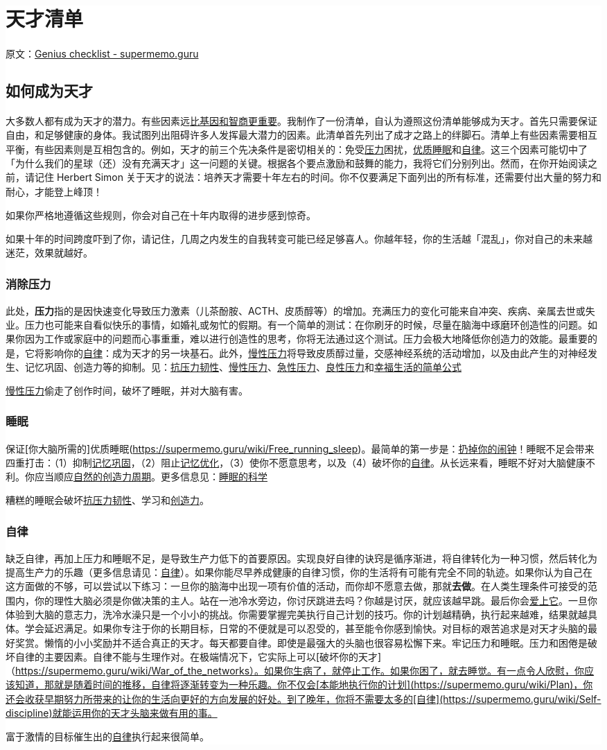 # 天才清单

原文：[Genius checklist - supermemo.guru](https://supermemo.guru/wiki/Genius_checklist)

## 如何成为天才

大多数人都有成为天才的潜力。有些因素远[比基因和智商更重要](https://supermemo.guru/wiki/Simple_formula_for_high_intelligence)。我制作了一份清单，自认为遵照这份清单能够成为天才。首先只需要保证自由，和足够健康的身体。我试图列出阻碍许多人发挥最大潜力的因素。此清单首先列出了成才之路上的绊脚石。清单上有些因素需要相互平衡，有些因素则是互相包含的。例如，天才的前三个先决条件是密切相关的：免受[压力](https://supermemo.guru/wiki/Stress_resilience)困扰，[优质睡眠](https://supermemo.guru/wiki/Science_of_sleep)和[自律](https://supermemo.guru/wiki/Self-discipline)。这三个因素可能切中了「为什么我们的星球（还）没有充满天才」这一问题的关键。根据各个要点激励和鼓舞的能力，我将它们分别列出。然而，在你开始阅读之前，请记住 Herbert Simon 关于天才的说法：培养天才需要十年左右的时间。你不仅要满足下面列出的所有标准，还需要付出大量的努力和耐心，才能登上峰顶！

如果你严格地遵循这些规则，你会对自己在十年内取得的进步感到惊奇。

如果十年的时间跨度吓到了你，请记住，几周之内发生的自我转变可能已经足够喜人。你越年轻，你的生活越「混乱」，你对自己的未来越迷茫，效果就越好。

### 消除压力

此处，**压力**指的是因快速变化导致压力激素（儿茶酚胺、ACTH、皮质醇等）的增加。充满压力的变化可能来自冲突、疾病、亲属去世或失业。压力也可能来自看似快乐的事情，如婚礼或匆忙的假期。有一个简单的测试：在你刷牙的时候，尽量在脑海中琢磨环创造性的问题。如果你因为工作或家庭中的问题而心事重重，难以进行创造性的思考，你将无法通过这个测试。压力会极大地降低你创造力的效能。最重要的是，它将影响你的[自律](https://supermemo.guru/wiki/Self-discipline)：成为天才的另一块基石。此外，[慢性压力](https://supermemo.guru/wiki/Chronic_stress)将导致皮质醇过量，交感神经系统的活动增加，以及由此产生的对神经发生、记忆巩固、创造力等的抑制。见：[抗压力韧性](https://supermemo.guru/wiki/Stress_resilience)、[慢性压力](https://supermemo.guru/wiki/Chronic_stress)、[急性压力](https://supermemo.guru/wiki/Acute_stress)、[良性压力](https://supermemo.guru/wiki/Eustress)和[幸福生活的简单公式](https://supermemo.guru/wiki/Simple_formula_for_a_happy_life)

[慢性压力](https://supermemo.guru/wiki/Chronic_stress)偷走了创作时间，破坏了睡眠，并对大脑有害。

### 睡眠

保证[你大脑所需的]优质睡眠(https://supermemo.guru/wiki/Free_running_sleep)。最简单的第一步是：[扔掉你的闹钟](https://supermemo.guru/wiki/Kill_the_alarm_clock)！睡眠不足会带来四重打击：（1）抑制[记忆巩固](https://supermemo.guru/wiki/Memory_consolidation)，（2）阻止[记忆优化](https://supermemo.guru/wiki/Memory_optimization_in_sleep)，（3）使你不愿意思考，以及（4）破坏你的[自律](https://supermemo.guru/wiki/Self-discipline)。从长远来看，睡眠不好对大脑健康不利。你应当顺应[自然的创造力周期](https://supermemo.guru/wiki/Natural_creativity_cycle)。更多信息见：[睡眠的科学](https://supermemo.guru/wiki/Science_of_sleep)

糟糕的睡眠会破坏[抗压力韧性](https://supermemo.guru/wiki/Stress_resilience)、学习和[创造力](https://supermemo.guru/wiki/Creativity)。

### 自律

缺乏自律，再加上压力和睡眠不足，是导致生产力低下的首要原因。实现良好自律的诀窍是循序渐进，将自律转化为一种习惯，然后转化为提高生产力的乐趣（更多信息请见：[自律](https://supermemo.guru/wiki/Self-discipline)）。如果你能尽早养成健康的自律习惯，你的生活将有可能有完全不同的轨迹。如果你认为自己在这方面做的不够，可以尝试以下练习：一旦你的脑海中出现一项有价值的活动，而你却不愿意去做，那就**去做**。在人类生理条件可接受的范围内，你的理性大脑必须是你做决策的主人。站在一池冷水旁边，你讨厌跳进去吗？你越是讨厌，就应该越早跳。最后你会[爱上它](https://supermemo.guru/wiki/Winter_swimming)。一旦你体验到大脑的意志力，洗冷水澡只是一个小小的挑战。你需要掌握完美执行自己计划的技巧。你的计划越精确，执行起来越难，结果就越具体。学会延迟满足。如果你专注于你的长期目标，日常的不便就是可以忍受的，甚至能令你感到愉快。对目标的艰苦追求是对天才头脑的最好奖赏。懒惰的小小奖励并不适合真正的天才。每天都要自律。即使是最强大的头脑也很容易松懈下来。牢记压力和睡眠。压力和困倦是破坏自律的主要因素。自律不能与生理作对。在极端情况下，它实际上可以[破坏你的天才]（https://supermemo.guru/wiki/War_of_the_networks）。如果你生病了，就停止工作。如果你困了，就去睡觉。有一点令人欣慰，你应该知道，那就是随着时间的推移，自律将逐渐转变为一种乐趣。你不仅会[本能地执行你的计划](https://supermemo.guru/wiki/Plan)，你还会收获早期努力所带来的让你的生活向更好的方向发展的好处。到了晚年，你将不需要太多的[自律](https://supermemo.guru/wiki/Self-discipline)就能运用你的天才头脑来做有用的事。

富于激情的目标催生出的[自律](https://supermemo.guru/wiki/Self-discipline)执行起来很简单。

